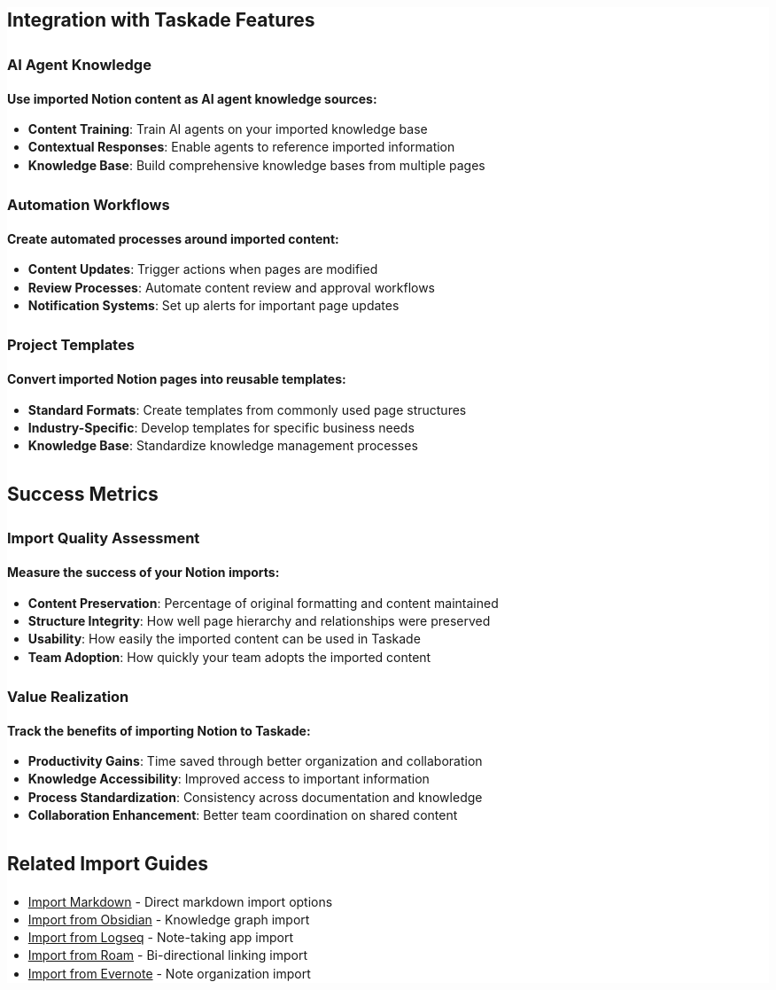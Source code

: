 ## Integration with Taskade Features

### AI Agent Knowledge

**Use imported Notion content as AI agent knowledge sources:**

- **Content Training**: Train AI agents on your imported knowledge base
- **Contextual Responses**: Enable agents to reference imported information
- **Knowledge Base**: Build comprehensive knowledge bases from multiple pages

### Automation Workflows

**Create automated processes around imported content:**

- **Content Updates**: Trigger actions when pages are modified
- **Review Processes**: Automate content review and approval workflows
- **Notification Systems**: Set up alerts for important page updates

### Project Templates

**Convert imported Notion pages into reusable templates:**

- **Standard Formats**: Create templates from commonly used page structures
- **Industry-Specific**: Develop templates for specific business needs
- **Knowledge Base**: Standardize knowledge management processes

## Success Metrics

### Import Quality Assessment

**Measure the success of your Notion imports:**

- **Content Preservation**: Percentage of original formatting and content maintained
- **Structure Integrity**: How well page hierarchy and relationships were preserved
- **Usability**: How easily the imported content can be used in Taskade
- **Team Adoption**: How quickly your team adopts the imported content

### Value Realization

**Track the benefits of importing Notion to Taskade:**

- **Productivity Gains**: Time saved through better organization and collaboration
- **Knowledge Accessibility**: Improved access to important information
- **Process Standardization**: Consistency across documentation and knowledge
- **Collaboration Enhancement**: Better team coordination on shared content

## Related Import Guides

- [Import Markdown](import-markdown.md) - Direct markdown import options
- [Import from Obsidian](import-obsidian.md) - Knowledge graph import
- [Import from Logseq](import-logseq.md) - Note-taking app import
- [Import from Roam](import-roam.md) - Bi-directional linking import
- [Import from Evernote](import-evernote.md) - Note organization import

